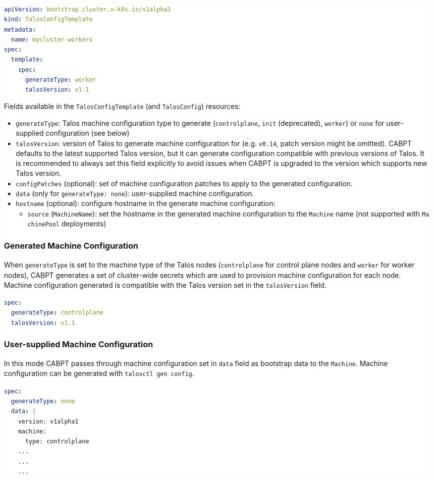 ```yaml
apiVersion: bootstrap.cluster.x-k8s.io/v1alpha3
kind: TalosConfigTemplate
metadata:
  name: mycluster-workers
spec:
  template:
    spec:
      generateType: worker
      talosVersion: v1.1
```

Fields available in the `TalosConfigTemplate` (and `TalosConfig`) resources:

- `generateType`: Talos machine configuration type to generate (`controlplane`, `init` (deprecated), `worker`) or `none` for user-supplied configuration (see below)
- `talosVersion`: version of Talos to generate machine configuration for (e.g. `v0.14`, patch version might be omitted).
   CABPT defaults to the latest supported Talos version, but it can generate configuration compatible with previous versions of Talos.
   It is recommended to always set this field explicitly to avoid issues when CABPT is upgraded to the version which supports new Talos version.
- `configPatches` (optional): set of machine configuration patches to apply to the generated configuration.
- `data` (only for `generateType: none`): user-supplied machine configuration.
- `hostname` (optional): configure hostname in the generate machine configuration:
  - `source` (`MachineName`): set the hostname in the generated machine configuration to the `Machine` name (not supported with `MachinePool` deployments)

### Generated Machine Configuration

When `generateType` is set to the machine type of the Talos nodes (`controlplane` for control plane nodes and `worker` for worker nodes), CABPT generates a set of cluster-wide
secrets which are used to provision machine configuration for each node.
Machine configuration generated is compatible with the Talos version set in the `talosVersion` field.

```yaml
spec:
  generateType: controlplane
  talosVersion: v1.1
```

### User-supplied Machine Configuration

In this mode CABPT passes through machine configuration set in `data` field as bootstrap data to the `Machine`.
Machine configuration can be generated with `talosctl gen config`.

```yaml
spec:
  generateType: none
  data: |
    version: v1alpha1
    machine:
      type: controlplane
    ...
    ...
    ...
```

